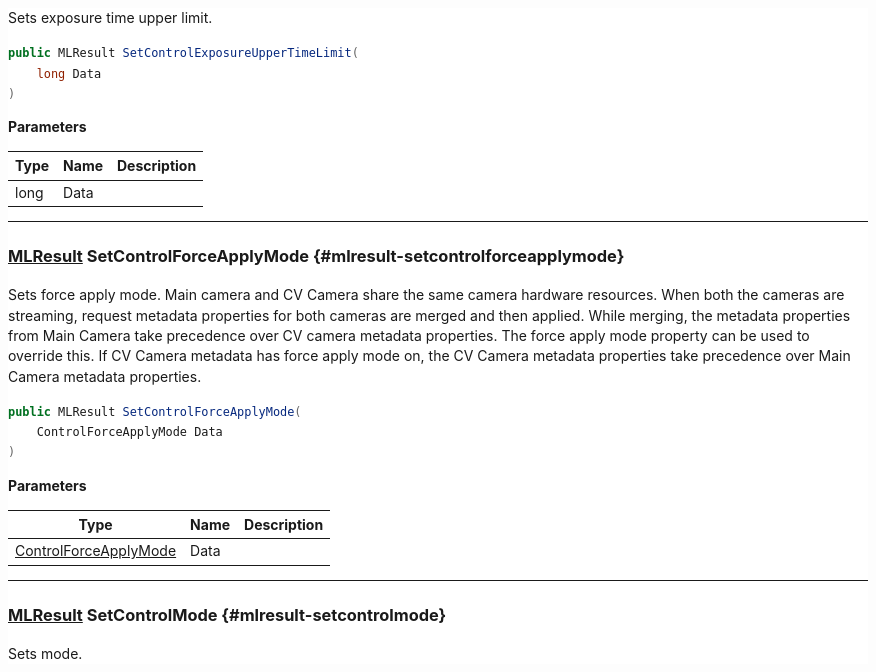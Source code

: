 Sets exposure time upper limit. 

```csharp
public MLResult SetControlExposureUpperTimeLimit(
    long Data
)
```


**Parameters**

| Type | Name  | Description  | 
|--|--|--|
| long |Data||






-----------

### [MLResult](/versioned_docs/version-14-Jun-2023/unity-api/api/UnityEngine.XR.MagicLeap/UnityEngine.XR.MagicLeap.MLResult.md) SetControlForceApplyMode {#mlresult-setcontrolforceapplymode}

Sets force apply mode. Main camera and CV Camera share the same camera hardware resources. When both the cameras are streaming, request metadata properties for both cameras are merged and then applied. While merging, the metadata properties from Main Camera take precedence over CV camera metadata properties. The force apply mode property can be used to override this. If CV Camera metadata has force apply mode on, the CV Camera metadata properties take precedence over Main Camera metadata properties. 

```csharp
public MLResult SetControlForceApplyMode(
    ControlForceApplyMode Data
)
```


**Parameters**

| Type | Name  | Description  | 
|--|--|--|
| [ControlForceApplyMode](/versioned_docs/version-14-Jun-2023/unity-api/api/UnityEngine.XR.MagicLeap/MLCameraBase/Metadata/UnityEngine.XR.MagicLeap.MLCameraBase.Metadata.md#enums-controlforceapplymode) |Data||






-----------

### [MLResult](/versioned_docs/version-14-Jun-2023/unity-api/api/UnityEngine.XR.MagicLeap/UnityEngine.XR.MagicLeap.MLResult.md) SetControlMode {#mlresult-setcontrolmode}

Sets mode. 
